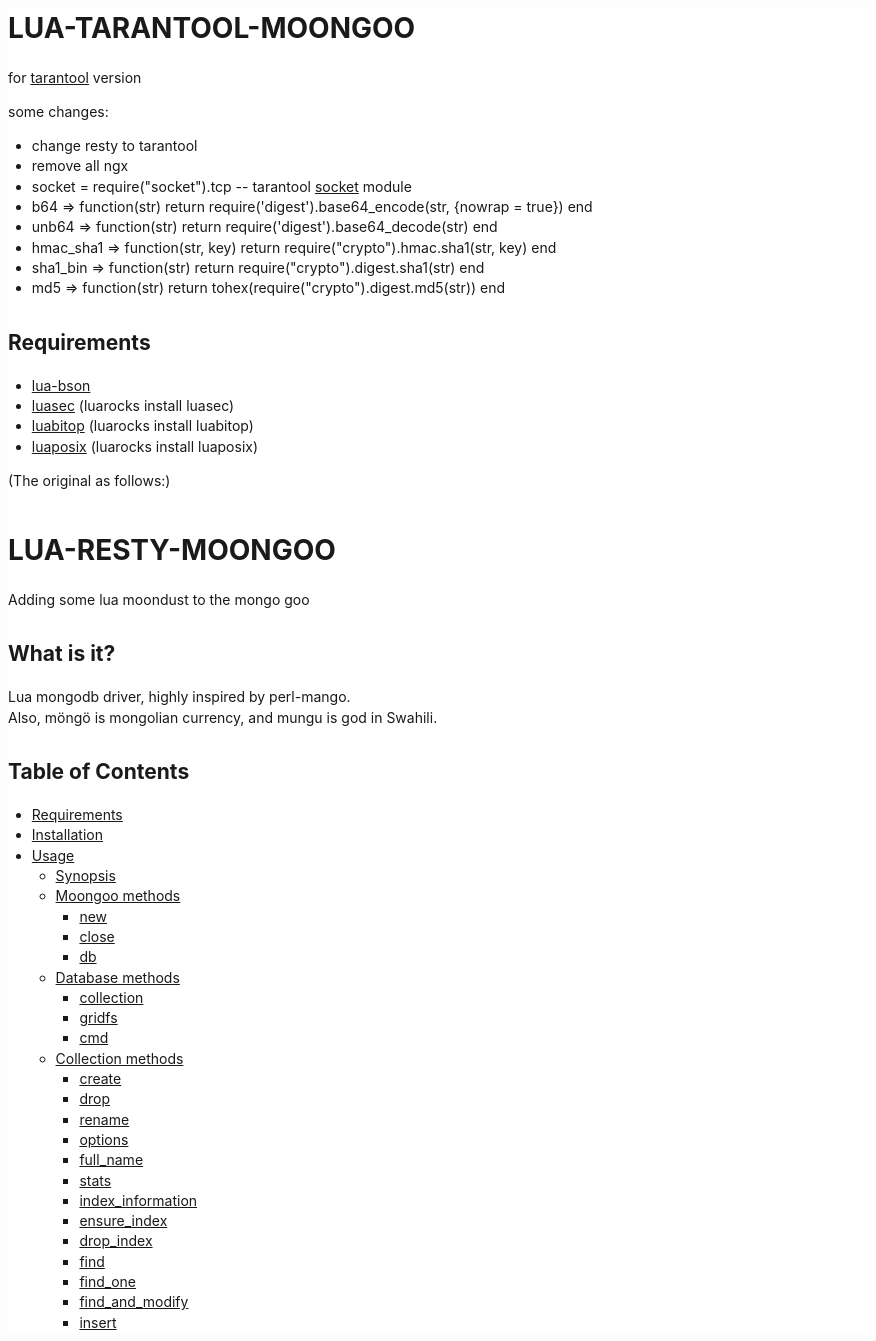 # LUA-TARANTOOL-MOONGOO
for [tarantool](https://github.com/tarantool/tarantool) version

some changes:

* change resty to tarantool
* remove all ngx
* socket = require("socket").tcp -- tarantool [socket](https://tarantool.io/en/doc/2.0/reference/reference_lua/socket/) module
* b64 => function(str) return require('digest').base64_encode(str, {nowrap = true}) end
* unb64 => function(str) return require('digest').base64_decode(str) end
* hmac_sha1 => function(str, key) return require("crypto").hmac.sha1(str, key) end
* sha1_bin => function(str) return require("crypto").digest.sha1(str) end
* md5 => function(str) return tohex(require("crypto").digest.md5(str)) end


## Requirements
* [lua-bson](https://github.com/isage/lua-cbson)
* [luasec](http://luarocks.org/modules/brunoos/luasec) (luarocks install luasec)
* [luabitop](http://luarocks.org/modules/luarocks/luabitop) (luarocks install luabitop)
* [luaposix](http://luarocks.org/modules/gvvaughan/luaposix) (luarocks install luaposix)


(The original as follows:)

# LUA-RESTY-MOONGOO

Adding some lua moondust to the mongo goo

## What is it?

Lua mongodb driver, highly inspired by perl-mango.  
Also, möngö is mongolian currency, and mungu is god in Swahili.

## Table of Contents

* [Requirements](#requirements)
* [Installation](#installation)
* [Usage](#usage)
  * [Synopsis](#synopsis)
  * [Moongoo methods](#moongoo-methods)
    * [new](#new)
    * [close](#close)
    * [db](#db)
  * [Database methods](#database-methods)
    * [collection](#collection)
    * [gridfs](#gridfs)
    * [cmd](#cmd)
  * [Collection methods](#collection-methods)
    * [create](#create)
    * [drop](#drop)
    * [rename](#rename)
    * [options](#options)
    * [full_name](#full_name)
    * [stats](#stats)
    * [index_information](#index_information)
    * [ensure_index](#ensure_index)
    * [drop_index](#drop_index)
    * [find](#find)
    * [find_one](#find_one)
    * [find_and_modify](#find_and_modify)
    * [insert](#insert)